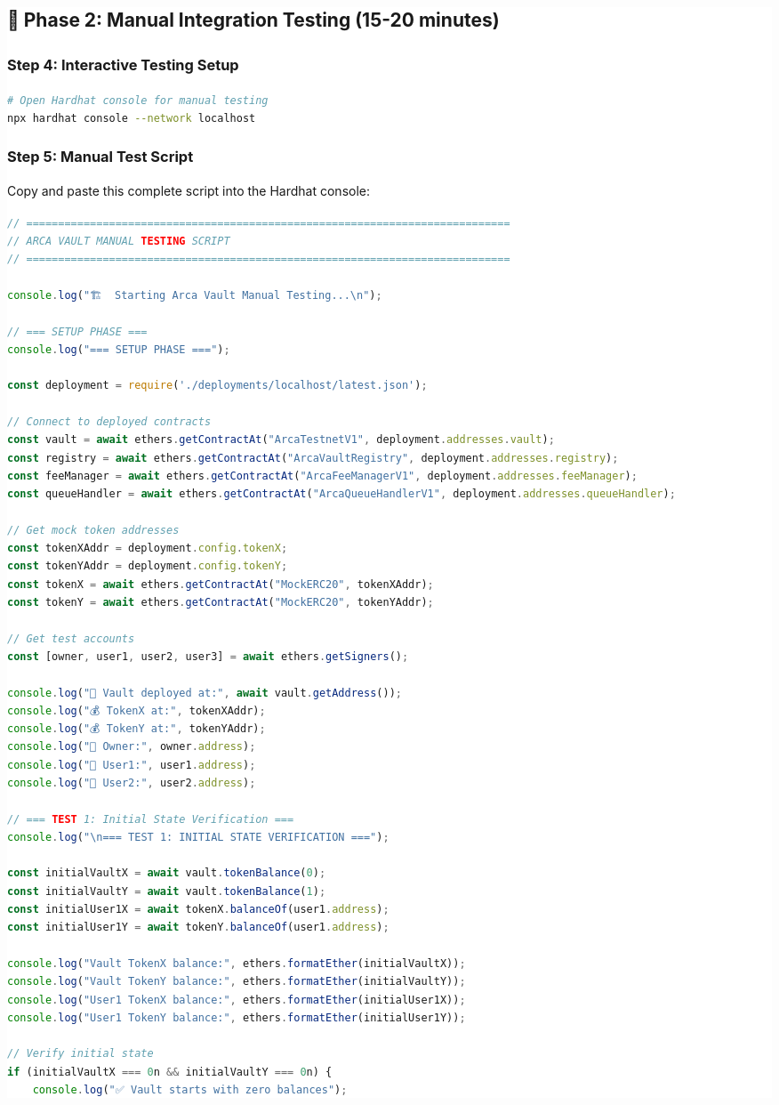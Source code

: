 ## 🧪 Phase 2: Manual Integration Testing (15-20 minutes)

### Step 4: Interactive Testing Setup

```bash
# Open Hardhat console for manual testing
npx hardhat console --network localhost
```

### Step 5: Manual Test Script

Copy and paste this complete script into the Hardhat console:

```javascript
// ============================================================================
// ARCA VAULT MANUAL TESTING SCRIPT
// ============================================================================

console.log("🏗️  Starting Arca Vault Manual Testing...\n");

// === SETUP PHASE ===
console.log("=== SETUP PHASE ===");

const deployment = require('./deployments/localhost/latest.json');

// Connect to deployed contracts
const vault = await ethers.getContractAt("ArcaTestnetV1", deployment.addresses.vault);
const registry = await ethers.getContractAt("ArcaVaultRegistry", deployment.addresses.registry);
const feeManager = await ethers.getContractAt("ArcaFeeManagerV1", deployment.addresses.feeManager);
const queueHandler = await ethers.getContractAt("ArcaQueueHandlerV1", deployment.addresses.queueHandler);

// Get mock token addresses
const tokenXAddr = deployment.config.tokenX;
const tokenYAddr = deployment.config.tokenY;
const tokenX = await ethers.getContractAt("MockERC20", tokenXAddr);
const tokenY = await ethers.getContractAt("MockERC20", tokenYAddr);

// Get test accounts
const [owner, user1, user2, user3] = await ethers.getSigners();

console.log("🏦 Vault deployed at:", await vault.getAddress());
console.log("💰 TokenX at:", tokenXAddr);
console.log("💰 TokenY at:", tokenYAddr);
console.log("👤 Owner:", owner.address);
console.log("👤 User1:", user1.address);
console.log("👤 User2:", user2.address);

// === TEST 1: Initial State Verification ===
console.log("\n=== TEST 1: INITIAL STATE VERIFICATION ===");

const initialVaultX = await vault.tokenBalance(0);
const initialVaultY = await vault.tokenBalance(1);
const initialUser1X = await tokenX.balanceOf(user1.address);
const initialUser1Y = await tokenY.balanceOf(user1.address);

console.log("Vault TokenX balance:", ethers.formatEther(initialVaultX));
console.log("Vault TokenY balance:", ethers.formatEther(initialVaultY));
console.log("User1 TokenX balance:", ethers.formatEther(initialUser1X));
console.log("User1 TokenY balance:", ethers.formatEther(initialUser1Y));

// Verify initial state
if (initialVaultX === 0n && initialVaultY === 0n) {
    console.log("✅ Vault starts with zero balances");
```